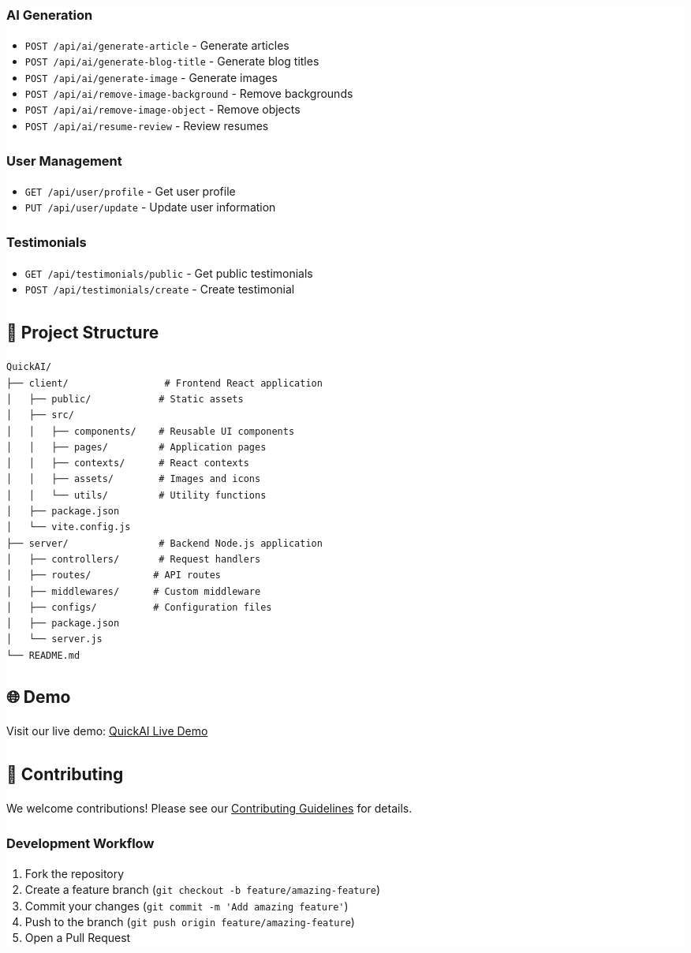 ### AI Generation
- `POST /api/ai/generate-article` - Generate articles
- `POST /api/ai/generate-blog-title` - Generate blog titles
- `POST /api/ai/generate-image` - Generate images
- `POST /api/ai/remove-image-background` - Remove backgrounds
- `POST /api/ai/remove-image-object` - Remove objects
- `POST /api/ai/resume-review` - Review resumes

### User Management
- `GET /api/user/profile` - Get user profile
- `PUT /api/user/update` - Update user information

### Testimonials
- `GET /api/testimonials/public` - Get public testimonials
- `POST /api/testimonials/create` - Create testimonial

## 📁 Project Structure

```
QuickAI/
├── client/                 # Frontend React application
│   ├── public/            # Static assets
│   ├── src/
│   │   ├── components/    # Reusable UI components
│   │   ├── pages/         # Application pages
│   │   ├── contexts/      # React contexts
│   │   ├── assets/        # Images and icons
│   │   └── utils/         # Utility functions
│   ├── package.json
│   └── vite.config.js
├── server/                # Backend Node.js application
│   ├── controllers/       # Request handlers
│   ├── routes/           # API routes
│   ├── middlewares/      # Custom middleware
│   ├── configs/          # Configuration files
│   ├── package.json
│   └── server.js
└── README.md
```

## 🌐 Demo

Visit our live demo: [QuickAI Live Demo](https://quickai.vercel.app)

## 🤝 Contributing

We welcome contributions! Please see our [Contributing Guidelines](CONTRIBUTING.md) for details.

### Development Workflow
1. Fork the repository
2. Create a feature branch (`git checkout -b feature/amazing-feature`)
3. Commit your changes (`git commit -m 'Add amazing feature'`)
4. Push to the branch (`git push origin feature/amazing-feature`)
5. Open a Pull Request
